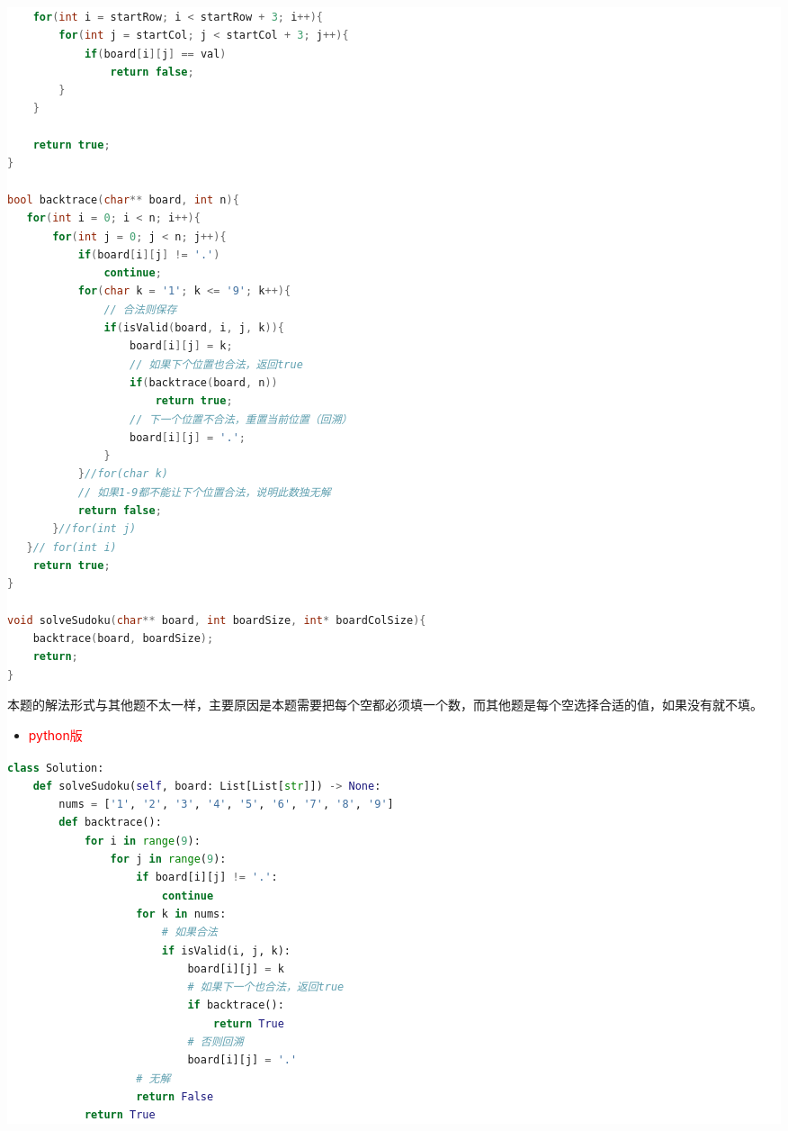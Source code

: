 ```c
    for(int i = startRow; i < startRow + 3; i++){
        for(int j = startCol; j < startCol + 3; j++){
            if(board[i][j] == val)
                return false;
        }
    }
    
    return true;
}

bool backtrace(char** board, int n){
   for(int i = 0; i < n; i++){
       for(int j = 0; j < n; j++){
           if(board[i][j] != '.')
               continue;
           for(char k = '1'; k <= '9'; k++){
               // 合法则保存
               if(isValid(board, i, j, k)){
                   board[i][j] = k;
                   // 如果下个位置也合法，返回true
                   if(backtrace(board, n))
                       return true;
                   // 下一个位置不合法，重置当前位置（回溯）
                   board[i][j] = '.';
               }
           }//for(char k)
           // 如果1-9都不能让下个位置合法，说明此数独无解
           return false;    
       }//for(int j)
   }// for(int i)
    return true;
}

void solveSudoku(char** board, int boardSize, int* boardColSize){
    backtrace(board, boardSize);
    return;
}
```

本题的解法形式与其他题不太一样，主要原因是本题需要把每个空都必须填一个数，而其他题是每个空选择合适的值，如果没有就不填。

- <font color='red'>python版</font>

```python
class Solution:
    def solveSudoku(self, board: List[List[str]]) -> None:
        nums = ['1', '2', '3', '4', '5', '6', '7', '8', '9']
        def backtrace():
            for i in range(9):
                for j in range(9):
                    if board[i][j] != '.':
                        continue
                    for k in nums:
                        # 如果合法
                        if isValid(i, j, k):
                            board[i][j] = k
                            # 如果下一个也合法，返回true
                            if backtrace():
                                return True
                            # 否则回溯
                            board[i][j] = '.'
                    # 无解
                    return False
            return True
```
